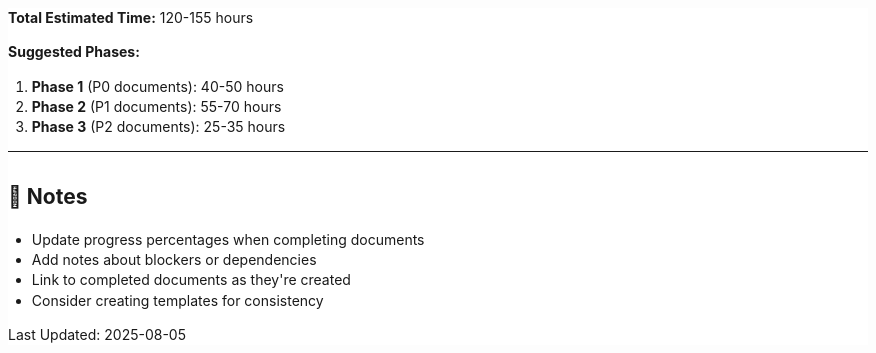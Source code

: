 **Total Estimated Time:** 120-155 hours

**Suggested Phases:**
1. **Phase 1** (P0 documents): 40-50 hours
2. **Phase 2** (P1 documents): 55-70 hours  
3. **Phase 3** (P2 documents): 25-35 hours

---

## 📝 Notes

- Update progress percentages when completing documents
- Add notes about blockers or dependencies
- Link to completed documents as they're created
- Consider creating templates for consistency

Last Updated: 2025-08-05